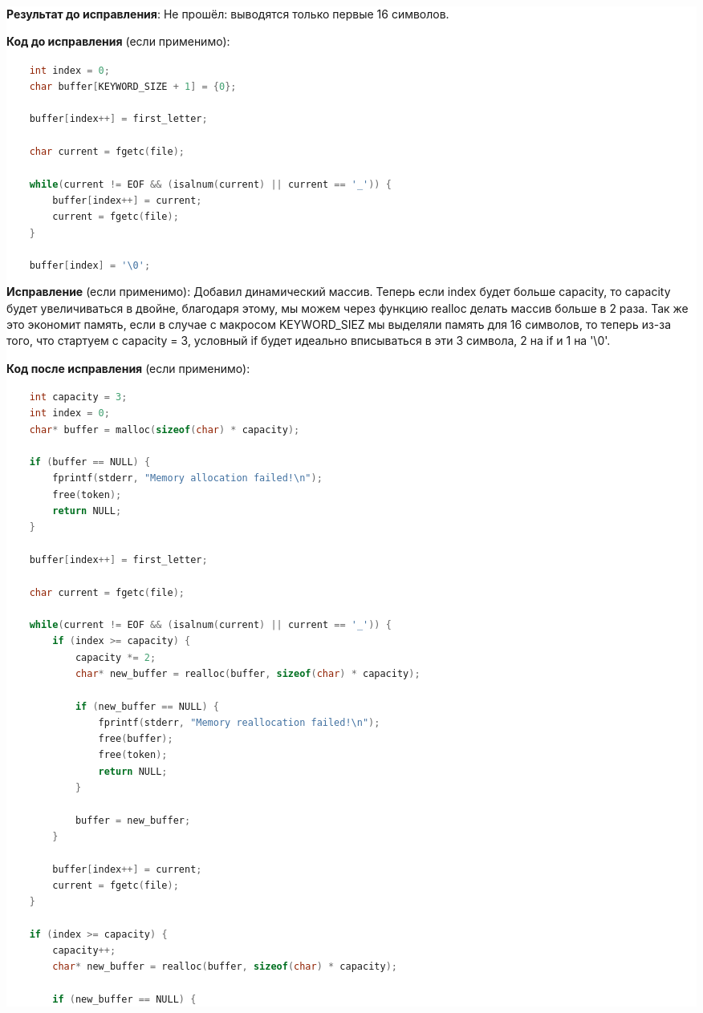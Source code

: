**Результат до исправления**: Не прошёл: выводятся только первые 16 символов.

**Код до исправления** (если применимо):
```C
    int index = 0;
    char buffer[KEYWORD_SIZE + 1] = {0};

    buffer[index++] = first_letter;

    char current = fgetc(file);

    while(current != EOF && (isalnum(current) || current == '_')) {
        buffer[index++] = current;
        current = fgetc(file);
    }

    buffer[index] = '\0';

```
**Исправление** (если применимо): Добавил динамический массив. Теперь если index будет больше capacity, то capacity будет увеличиваться в двойне, благодаря этому, мы можем через функцию realloc делать массив больше в 2 раза. Так же это экономит память, если в случае с макросом KEYWORD_SIEZ мы выделяли память для 16 символов, то теперь из-за того, что стартуем с capacity = 3, условный if будет идеально вписываться в эти 3 символа, 2 на if и 1 на '\0'.

**Код после исправления** (если применимо):
```C
    int capacity = 3;
    int index = 0;
    char* buffer = malloc(sizeof(char) * capacity);

    if (buffer == NULL) {
        fprintf(stderr, "Memory allocation failed!\n");
        free(token);
        return NULL;
    }

    buffer[index++] = first_letter;

    char current = fgetc(file);

    while(current != EOF && (isalnum(current) || current == '_')) {
        if (index >= capacity) {
            capacity *= 2;
            char* new_buffer = realloc(buffer, sizeof(char) * capacity);

            if (new_buffer == NULL) {
                fprintf(stderr, "Memory reallocation failed!\n");
                free(buffer);
                free(token);
                return NULL;
            }

            buffer = new_buffer;
        }

        buffer[index++] = current;
        current = fgetc(file);
    }

    if (index >= capacity) {
        capacity++;
        char* new_buffer = realloc(buffer, sizeof(char) * capacity);

        if (new_buffer == NULL) {
```